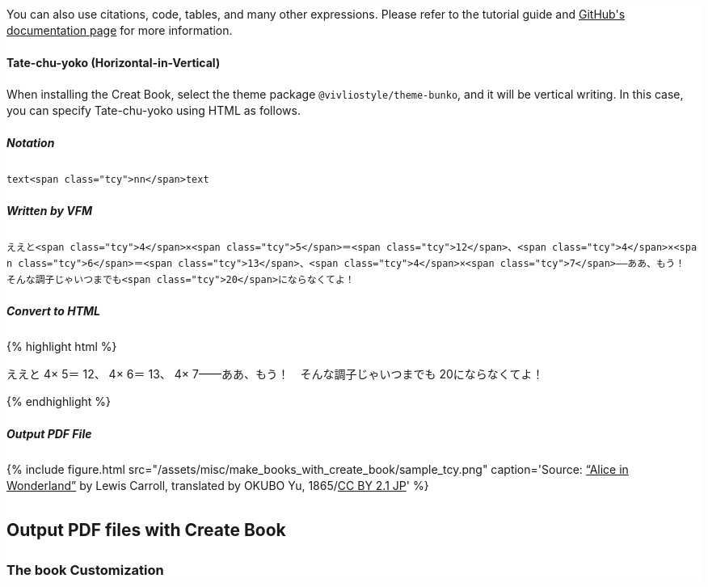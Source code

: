 
You can also use citations, code, tables, and many other expressions. Please refer to the tutorial guide and [GitHub's documentation page<i class="fas fa-external-link-alt"></i>](https://docs.github.com/en/github/writing-on-github/basic-writing-and-formatting-syntax) for more information.


#### Tate-chu-yoko (Horizontal-in-Vertical)

When installing the Creat Book, select the theme package `@vivliostyle/theme-bunko`, and it will be vertical writing. In this case, you can specify Tate-chu-yoko using HTML as follows.

##### Notation

```
text<span class="tcy">nn</span>text
```

##### Written by VFM

```
ええと<span class="tcy">4</span>×<span class="tcy">5</span>＝<span class="tcy">12</span>、<span class="tcy">4</span>×<span class="tcy">6</span>＝<span class="tcy">13</span>、<span class="tcy">4</span>×<span class="tcy">7</span>——ああ、もう！　そんな調子じゃいつまでも<span class="tcy">20</span>にならなくてよ！
```

##### Convert to HTML

{% highlight html %}
<p>ええと
  <span class="tcy">4</span>×
  <span class="tcy">5</span>＝
  <span class="tcy">12</span>、
  <span class="tcy">4</span>×
  <span class="tcy">6</span>＝
  <span class="tcy">13</span>、
  <span class="tcy">4</span>×
  <span class="tcy">7</span>——ああ、もう！　そんな調子じゃいつまでも
  <span class="tcy">20</span>にならなくてよ！
</p>
{% endhighlight %}

##### Output PDF File

{% include figure.html
  src="/assets/misc/make_books_with_create_book/sample_tcy.png"
  caption='Source: [“Alice in Wonderland”<i class="fas fa-external-link-alt"></i>](https://www.aozora.gr.jp/cards/001393/files/57320_57183.html) by Lewis Carroll, translated by OKUBO Yu, 1865/[CC BY 2.1 JP<i class="fas fa-external-link-alt"></i>](https://creativecommons.org/licenses/by/2.1/jp/)'
%}



## Output PDF files with Create Book


### The book Customization
